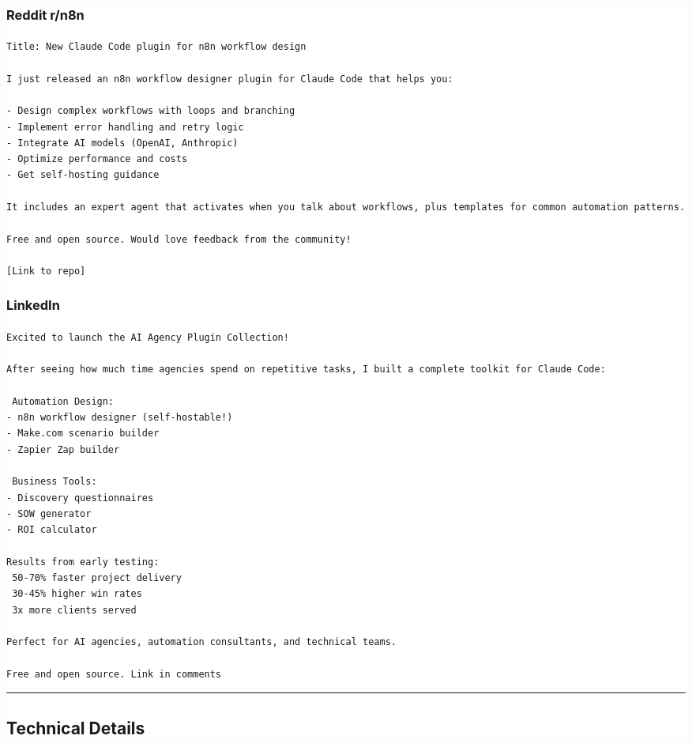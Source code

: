 ### Reddit r/n8n
```
Title: New Claude Code plugin for n8n workflow design

I just released an n8n workflow designer plugin for Claude Code that helps you:

- Design complex workflows with loops and branching
- Implement error handling and retry logic
- Integrate AI models (OpenAI, Anthropic)
- Optimize performance and costs
- Get self-hosting guidance

It includes an expert agent that activates when you talk about workflows, plus templates for common automation patterns.

Free and open source. Would love feedback from the community!

[Link to repo]
```

### LinkedIn
```
Excited to launch the AI Agency Plugin Collection! 

After seeing how much time agencies spend on repetitive tasks, I built a complete toolkit for Claude Code:

 Automation Design:
- n8n workflow designer (self-hostable!)
- Make.com scenario builder
- Zapier Zap builder

 Business Tools:
- Discovery questionnaires
- SOW generator
- ROI calculator

Results from early testing:
 50-70% faster project delivery
 30-45% higher win rates
 3x more clients served

Perfect for AI agencies, automation consultants, and technical teams.

Free and open source. Link in comments 
```

---

##  Technical Details

